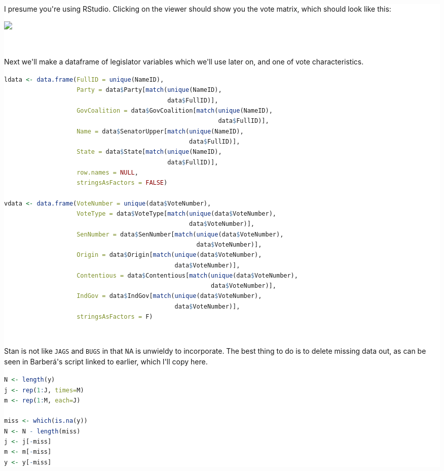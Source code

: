 I presume you're using RStudio. Clicking on the viewer should show you the vote matrix, which should look like this:

<img src="http://i.imgur.com/iOh3lfY.png?1"> 


&nbsp;

Next we'll make a dataframe of legislator variables which we'll use later on, and one of vote characteristics. 


```r
ldata <- data.frame(FullID = unique(NameID), 
                    Party = data$Party[match(unique(NameID), 
                                             data$FullID)], 
                    GovCoalition = data$GovCoalition[match(unique(NameID),
                                                           data$FullID)],
                    Name = data$SenatorUpper[match(unique(NameID), 
                                                   data$FullID)], 
                    State = data$State[match(unique(NameID), 
                                             data$FullID)], 
                    row.names = NULL, 
                    stringsAsFactors = FALSE)

vdata <- data.frame(VoteNumber = unique(data$VoteNumber), 
                    VoteType = data$VoteType[match(unique(data$VoteNumber),
                                                   data$VoteNumber)],
                    SenNumber = data$SenNumber[match(unique(data$VoteNumber),
                                                     data$VoteNumber)],
                    Origin = data$Origin[match(unique(data$VoteNumber),
                                               data$VoteNumber)],
                    Contentious = data$Contentious[match(unique(data$VoteNumber),
                                                         data$VoteNumber)], 
                    IndGov = data$IndGov[match(unique(data$VoteNumber),
                                               data$VoteNumber)],
                    stringsAsFactors = F)
```

&nbsp;

Stan is not like `JAGS` and `BUGS` in that <bdi style="font-family:courier">NA</bdi> is unwieldy to incorporate. The best thing to do is to delete missing data out, as can be seen in Barberá's script linked to earlier, which I'll copy here.


```r
N <- length(y)
j <- rep(1:J, times=M)
m <- rep(1:M, each=J)

miss <- which(is.na(y))
N <- N - length(miss)
j <- j[-miss]
m <- m[-miss]
y <- y[-miss]
```
